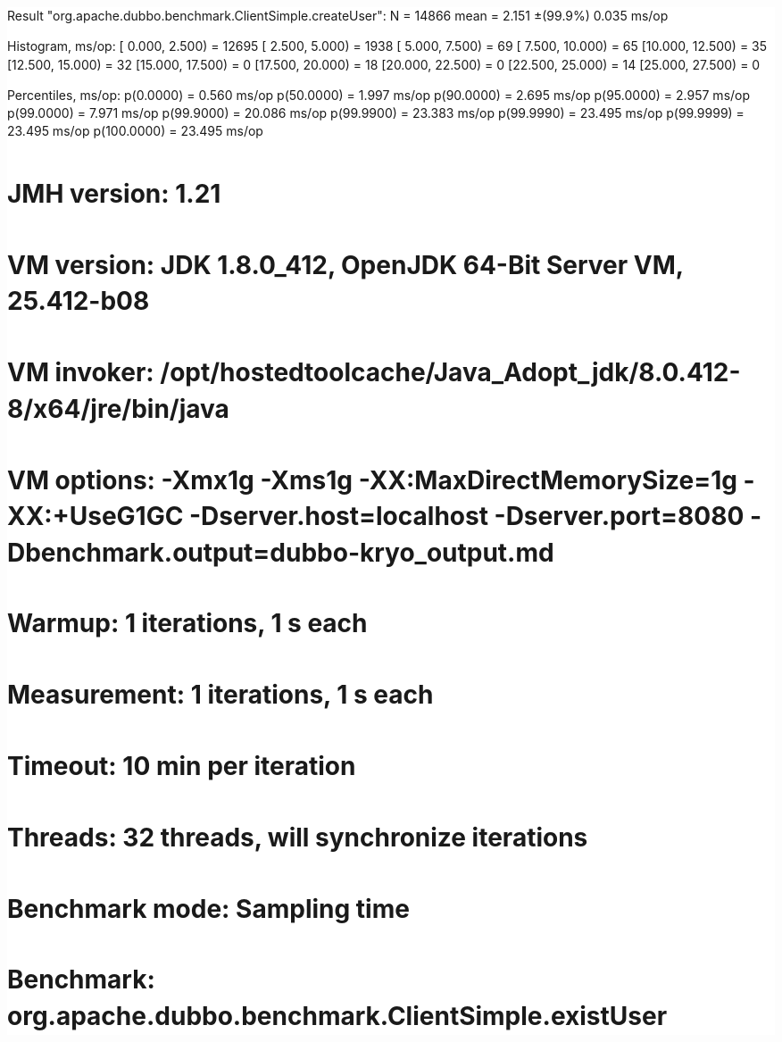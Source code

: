 

Result "org.apache.dubbo.benchmark.ClientSimple.createUser":
  N = 14866
  mean =      2.151 ±(99.9%) 0.035 ms/op

  Histogram, ms/op:
    [ 0.000,  2.500) = 12695 
    [ 2.500,  5.000) = 1938 
    [ 5.000,  7.500) = 69 
    [ 7.500, 10.000) = 65 
    [10.000, 12.500) = 35 
    [12.500, 15.000) = 32 
    [15.000, 17.500) = 0 
    [17.500, 20.000) = 18 
    [20.000, 22.500) = 0 
    [22.500, 25.000) = 14 
    [25.000, 27.500) = 0 

  Percentiles, ms/op:
      p(0.0000) =      0.560 ms/op
     p(50.0000) =      1.997 ms/op
     p(90.0000) =      2.695 ms/op
     p(95.0000) =      2.957 ms/op
     p(99.0000) =      7.971 ms/op
     p(99.9000) =     20.086 ms/op
     p(99.9900) =     23.383 ms/op
     p(99.9990) =     23.495 ms/op
     p(99.9999) =     23.495 ms/op
    p(100.0000) =     23.495 ms/op


# JMH version: 1.21
# VM version: JDK 1.8.0_412, OpenJDK 64-Bit Server VM, 25.412-b08
# VM invoker: /opt/hostedtoolcache/Java_Adopt_jdk/8.0.412-8/x64/jre/bin/java
# VM options: -Xmx1g -Xms1g -XX:MaxDirectMemorySize=1g -XX:+UseG1GC -Dserver.host=localhost -Dserver.port=8080 -Dbenchmark.output=dubbo-kryo_output.md
# Warmup: 1 iterations, 1 s each
# Measurement: 1 iterations, 1 s each
# Timeout: 10 min per iteration
# Threads: 32 threads, will synchronize iterations
# Benchmark mode: Sampling time
# Benchmark: org.apache.dubbo.benchmark.ClientSimple.existUser
